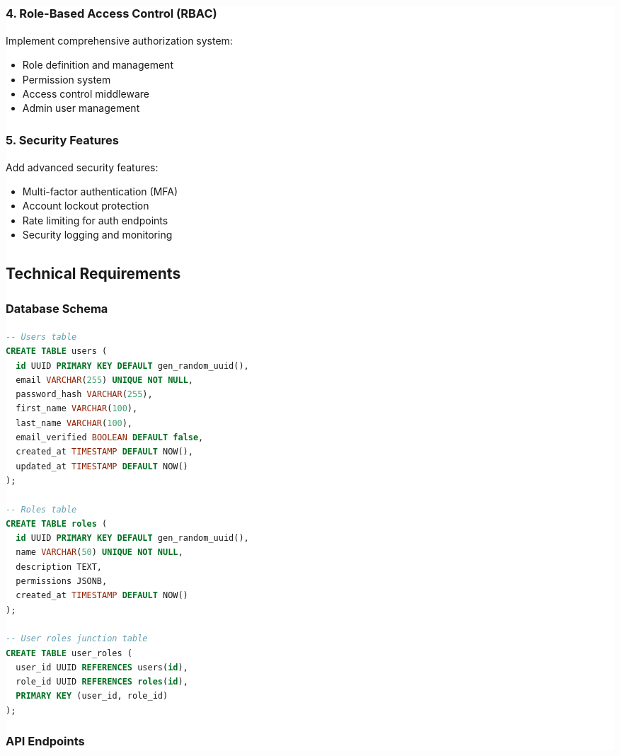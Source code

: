 ### 4. Role-Based Access Control (RBAC)

Implement comprehensive authorization system:
- Role definition and management
- Permission system
- Access control middleware
- Admin user management

### 5. Security Features

Add advanced security features:
- Multi-factor authentication (MFA)
- Account lockout protection
- Rate limiting for auth endpoints
- Security logging and monitoring

## Technical Requirements

### Database Schema

```sql
-- Users table
CREATE TABLE users (
  id UUID PRIMARY KEY DEFAULT gen_random_uuid(),
  email VARCHAR(255) UNIQUE NOT NULL,
  password_hash VARCHAR(255),
  first_name VARCHAR(100),
  last_name VARCHAR(100),
  email_verified BOOLEAN DEFAULT false,
  created_at TIMESTAMP DEFAULT NOW(),
  updated_at TIMESTAMP DEFAULT NOW()
);

-- Roles table
CREATE TABLE roles (
  id UUID PRIMARY KEY DEFAULT gen_random_uuid(),
  name VARCHAR(50) UNIQUE NOT NULL,
  description TEXT,
  permissions JSONB,
  created_at TIMESTAMP DEFAULT NOW()
);

-- User roles junction table
CREATE TABLE user_roles (
  user_id UUID REFERENCES users(id),
  role_id UUID REFERENCES roles(id),
  PRIMARY KEY (user_id, role_id)
);
```

### API Endpoints
